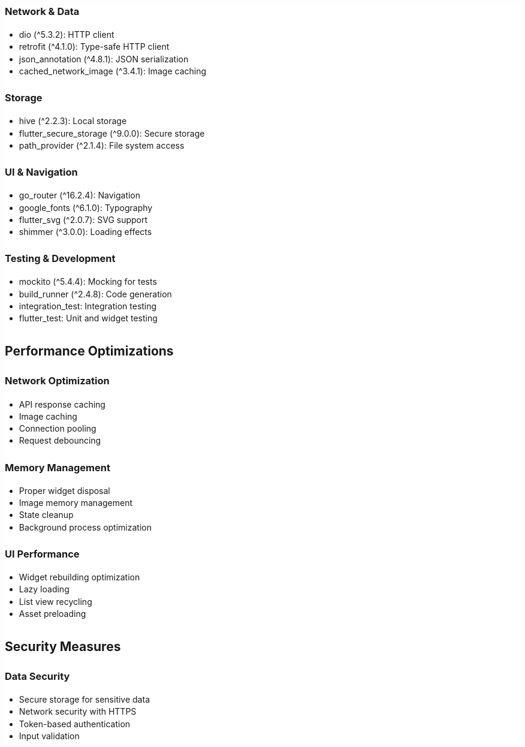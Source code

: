 ### Network & Data
- dio (^5.3.2): HTTP client
- retrofit (^4.1.0): Type-safe HTTP client
- json_annotation (^4.8.1): JSON serialization
- cached_network_image (^3.4.1): Image caching

### Storage
- hive (^2.2.3): Local storage
- flutter_secure_storage (^9.0.0): Secure storage
- path_provider (^2.1.4): File system access

### UI & Navigation
- go_router (^16.2.4): Navigation
- google_fonts (^6.1.0): Typography
- flutter_svg (^2.0.7): SVG support
- shimmer (^3.0.0): Loading effects

### Testing & Development
- mockito (^5.4.4): Mocking for tests
- build_runner (^2.4.8): Code generation
- integration_test: Integration testing
- flutter_test: Unit and widget testing

## Performance Optimizations

### Network Optimization
- API response caching
- Image caching
- Connection pooling
- Request debouncing

### Memory Management
- Proper widget disposal
- Image memory management
- State cleanup
- Background process optimization

### UI Performance
- Widget rebuilding optimization
- Lazy loading
- List view recycling
- Asset preloading

## Security Measures

### Data Security
- Secure storage for sensitive data
- Network security with HTTPS
- Token-based authentication
- Input validation
